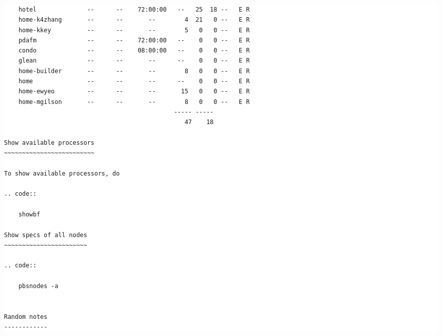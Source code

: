 ~~~~~~~~~~~~~~~~~~~~~~~~~~~~~~
    hotel              --      --    72:00:00   --   25  18 --   E R
    home-k4zhang       --      --       --        4  21   0 --   E R
    home-kkey          --      --       --        5   0   0 --   E R
    pdafm              --      --    72:00:00   --    0   0 --   E R
    condo              --      --    08:00:00   --    0   0 --   E R
    glean              --      --       --      --    0   0 --   E R
    home-builder       --      --       --        8   0   0 --   E R
    home               --      --       --      --    0   0 --   E R
    home-ewyeo         --      --       --       15   0   0 --   E R
    home-mgilson       --      --       --        8   0   0 --   E R
                                               ----- -----
                                                  47    18

Show available processors
~~~~~~~~~~~~~~~~~~~~~~~~~

To show available processors, do

.. code::

    showbf

Show specs of all nodes
~~~~~~~~~~~~~~~~~~~~~~~

.. code::

    pbsnodes -a


Random notes
------------
